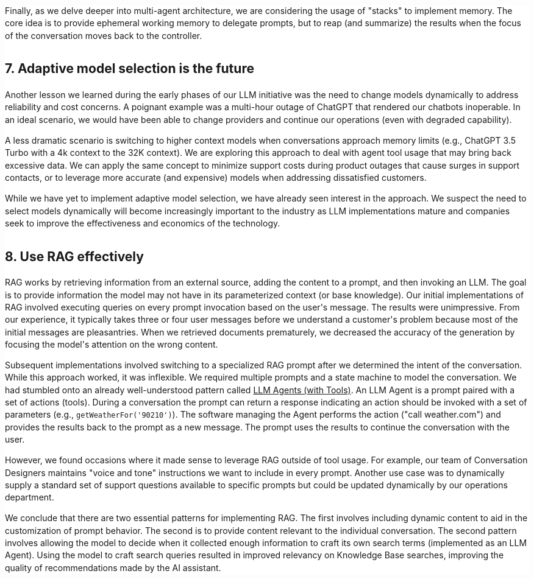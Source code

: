 Finally, as we delve deeper into multi-agent architecture, we are considering the usage of "stacks" to implement memory. The core idea is to provide ephemeral working memory to delegate prompts, but to reap (and summarize) the results when the focus of the conversation moves back to the controller.

[](https://github.com/gdcorp-opensource/godaddy.github.io/blob/12aa52476dda5e05a1bcc6e17d383bddafeb99bf/posts/llm-from-trenches/README.md#7-adaptive-model-selection-is-the-future)7\. Adaptive model selection is the future
-----------------------------------------------------------------------------------------------------------------------------------------------------------------------------------------------------------------------------

Another lesson we learned during the early phases of our LLM initiative was the need to change models dynamically to address reliability and cost concerns. A poignant example was a multi-hour outage of ChatGPT that rendered our chatbots inoperable. In an ideal scenario, we would have been able to change providers and continue our operations (even with degraded capability).

A less dramatic scenario is switching to higher context models when conversations approach memory limits (e.g., ChatGPT 3.5 Turbo with a 4k context to the 32K context). We are exploring this approach to deal with agent tool usage that may bring back excessive data. We can apply the same concept to minimize support costs during product outages that cause surges in support contacts, or to leverage more accurate (and expensive) models when addressing dissatisfied customers.

While we have yet to implement adaptive model selection, we have already seen interest in the approach. We suspect the need to select models dynamically will become increasingly important to the industry as LLM implementations mature and companies seek to improve the effectiveness and economics of the technology.

[](https://github.com/gdcorp-opensource/godaddy.github.io/blob/12aa52476dda5e05a1bcc6e17d383bddafeb99bf/posts/llm-from-trenches/README.md#8-use-rag-effectively)8\. Use RAG effectively
---------------------------------------------------------------------------------------------------------------------------------------------------------------------------------------

RAG works by retrieving information from an external source, adding the content to a prompt, and then invoking an LLM. The goal is to provide information the model may not have in its parameterized context (or base knowledge). Our initial implementations of RAG involved executing queries on every prompt invocation based on the user's message. The results were unimpressive. From our experience, it typically takes three or four user messages before we understand a customer's problem because most of the initial messages are pleasantries. When we retrieved documents prematurely, we decreased the accuracy of the generation by focusing the model's attention on the wrong content.

Subsequent implementations involved switching to a specialized RAG prompt after we determined the intent of the conversation. While this approach worked, it was inflexible. We required multiple prompts and a state machine to model the conversation. We had stumbled onto an already well-understood pattern called [LLM Agents (with Tools)](https://promptengineering.org/what-are-large-language-model-llm-agents/). An LLM Agent is a prompt paired with a set of actions (tools). During a conversation the prompt can return a response indicating an action should be invoked with a set of parameters (e.g., `getWeatherFor('90210')`). The software managing the Agent performs the action ("call weather.com") and provides the results back to the prompt as a new message. The prompt uses the results to continue the conversation with the user.

However, we found occasions where it made sense to leverage RAG outside of tool usage. For example, our team of Conversation Designers maintains "voice and tone" instructions we want to include in every prompt. Another use case was to dynamically supply a standard set of support questions available to specific prompts but could be updated dynamically by our operations department.

We conclude that there are two essential patterns for implementing RAG. The first involves including dynamic content to aid in the customization of prompt behavior. The second is to provide content relevant to the individual conversation. The second pattern involves allowing the model to decide when it collected enough information to craft its own search terms (implemented as an LLM Agent). Using the model to craft search queries resulted in improved relevancy on Knowledge Base searches, improving the quality of recommendations made by the AI assistant.

